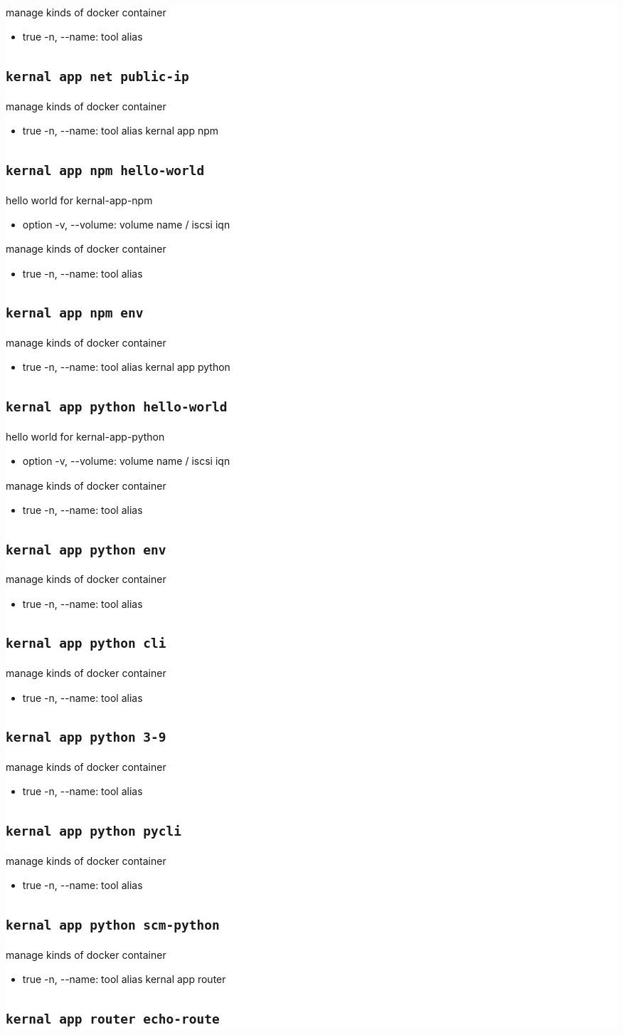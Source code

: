 manage kinds of docker container
- true -n, --name: tool alias
## `kernal app net public-ip`

manage kinds of docker container
- true -n, --name: tool alias
kernal app npm
## `kernal app npm hello-world`

hello world for kernal-app-npm
- option -v, --volume: volume name / iscsi iqn

manage kinds of docker container
- true -n, --name: tool alias
## `kernal app npm env`

manage kinds of docker container
- true -n, --name: tool alias
kernal app python
## `kernal app python hello-world`

hello world for kernal-app-python
- option -v, --volume: volume name / iscsi iqn

manage kinds of docker container
- true -n, --name: tool alias
## `kernal app python env`

manage kinds of docker container
- true -n, --name: tool alias
## `kernal app python cli`

manage kinds of docker container
- true -n, --name: tool alias
## `kernal app python 3-9`

manage kinds of docker container
- true -n, --name: tool alias
## `kernal app python pycli`

manage kinds of docker container
- true -n, --name: tool alias
## `kernal app python scm-python`

manage kinds of docker container
- true -n, --name: tool alias
kernal app router
## `kernal app router echo-route`
